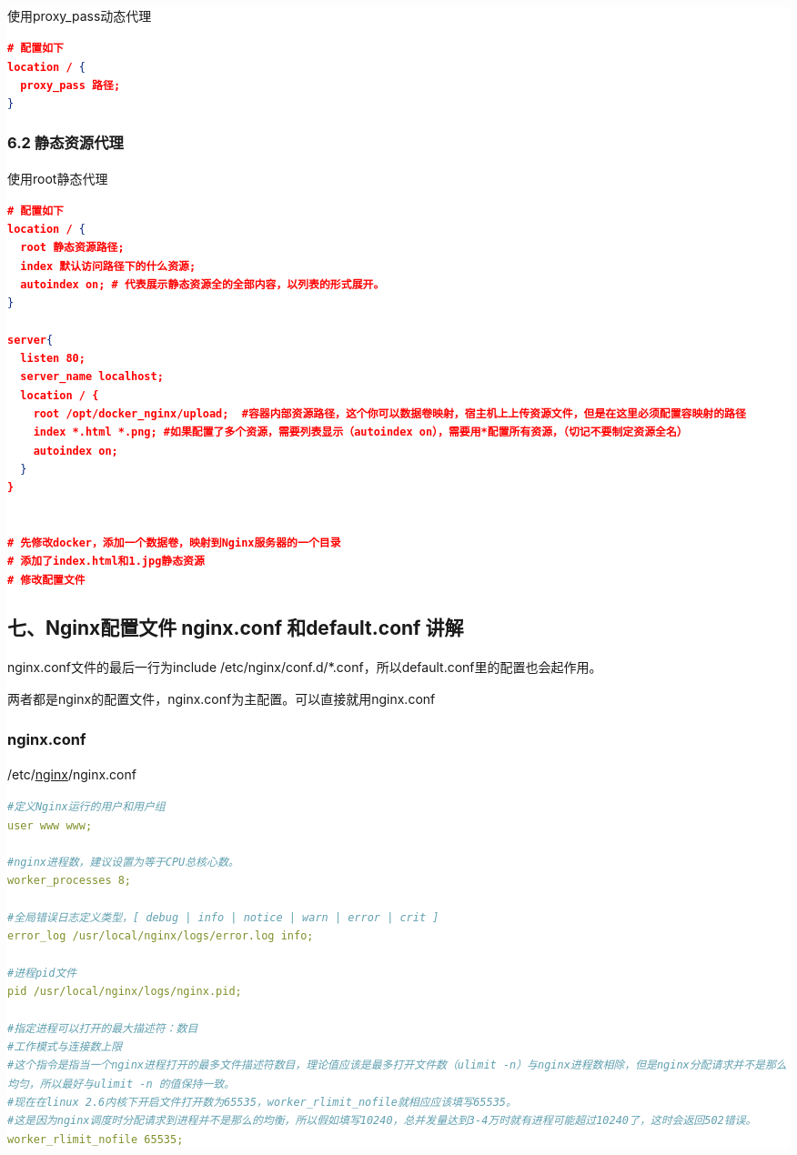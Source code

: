 使用proxy_pass动态代理

```json
# 配置如下
location / {
  proxy_pass 路径;
}
```

### 6.2 静态资源代理

使用root静态代理

```json
# 配置如下
location / {
  root 静态资源路径;
  index 默认访问路径下的什么资源;
  autoindex on; # 代表展示静态资源全的全部内容，以列表的形式展开。
}

server{
  listen 80;
  server_name localhost;
  location / {
    root /opt/docker_nginx/upload;  #容器内部资源路径，这个你可以数据卷映射，宿主机上上传资源文件，但是在这里必须配置容映射的路径
    index *.html *.png; #如果配置了多个资源，需要列表显示（autoindex on），需要用*配置所有资源，（切记不要制定资源全名）
    autoindex on;
  }
}


# 先修改docker，添加一个数据卷，映射到Nginx服务器的一个目录
# 添加了index.html和1.jpg静态资源
# 修改配置文件
```

## 七、Nginx配置文件 nginx.conf 和default.conf 讲解

nginx.conf文件的最后一行为include /etc/nginx/conf.d/*.conf，所以default.conf里的配置也会起作用。

两者都是nginx的配置文件，nginx.conf为主配置。可以直接就用nginx.conf

### **nginx.conf**

/etc/[nginx](https://so.csdn.net/so/search?q=nginx&spm=1001.2101.3001.7020)/nginx.conf

```yaml
#定义Nginx运行的用户和用户组
user www www;

#nginx进程数，建议设置为等于CPU总核心数。
worker_processes 8;

#全局错误日志定义类型，[ debug | info | notice | warn | error | crit ]
error_log /usr/local/nginx/logs/error.log info;

#进程pid文件
pid /usr/local/nginx/logs/nginx.pid;

#指定进程可以打开的最大描述符：数目
#工作模式与连接数上限
#这个指令是指当一个nginx进程打开的最多文件描述符数目，理论值应该是最多打开文件数（ulimit -n）与nginx进程数相除，但是nginx分配请求并不是那么均匀，所以最好与ulimit -n 的值保持一致。
#现在在linux 2.6内核下开启文件打开数为65535，worker_rlimit_nofile就相应应该填写65535。
#这是因为nginx调度时分配请求到进程并不是那么的均衡，所以假如填写10240，总并发量达到3-4万时就有进程可能超过10240了，这时会返回502错误。
worker_rlimit_nofile 65535;
```